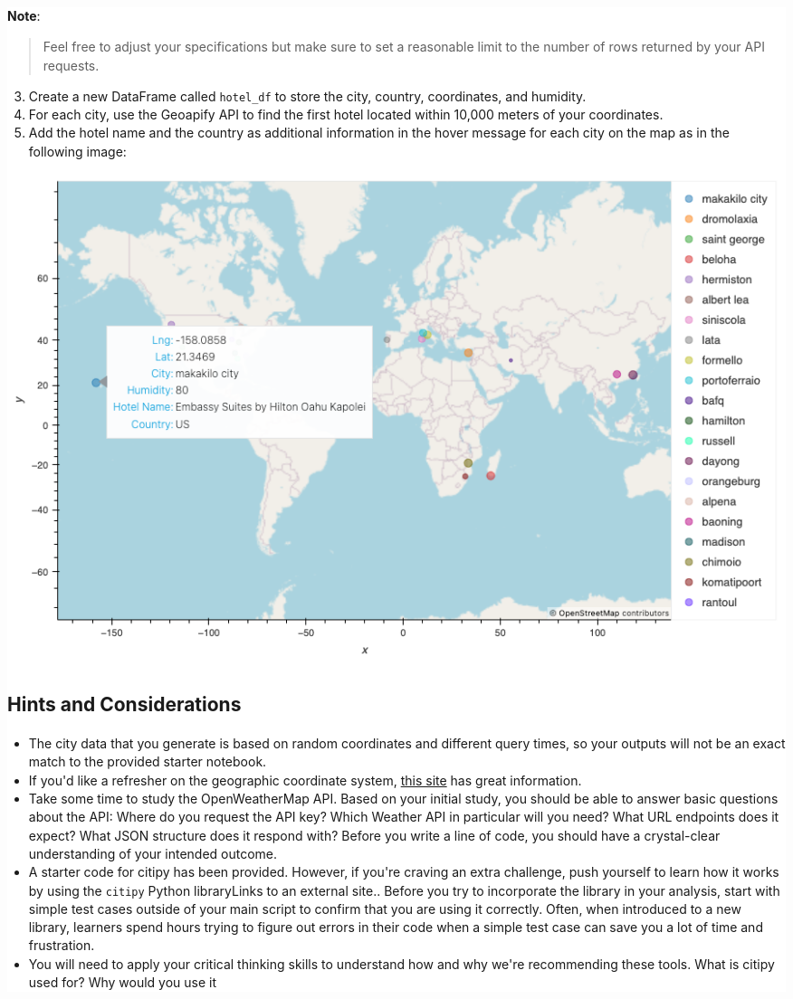    **Note**:
   > Feel free to adjust your specifications but make sure to set a reasonable
   > limit to the number of rows returned by your API requests.

3. Create a new DataFrame called `hotel_df` to store the city, country,
   coordinates, and humidity.
4. For each city, use the Geoapify API to find the first hotel located within
   10,000 meters of your coordinates.
5. Add the hotel name and the country as additional information in the hover
   message for each city on the map as in the following image:

![Hotel map](images/hotel-map.png)

## Hints and Considerations

* The city data that you generate is based on random coordinates and different
  query times, so your outputs will not be an exact match to the provided
  starter notebook.
* If you'd like a refresher on the geographic coordinate system,
  [this site](http://desktop.arcgis.com/en/arcmap/10.3/guide-books/map-projections/about-geographic-coordinate-systems.htm)
  has great information.
* Take some time to study the OpenWeatherMap API. Based on your initial study,
  you should be able to answer basic questions about the API: Where do you
  request the API key? Which Weather API in particular will you need? What URL
  endpoints does it expect? What JSON structure does it respond with? Before you
  write a line of code, you should have a crystal-clear understanding of your
  intended outcome.
* A starter code for citipy has been provided. However, if you're craving an
  extra challenge, push yourself to learn how it works by using the `citipy`
  Python libraryLinks to an external site.. Before you try to incorporate the
  library in your analysis, start with simple test cases outside of your main
  script to confirm that you are using it correctly. Often, when introduced to a
  new library, learners spend hours trying to figure out errors in their code
  when a simple test case can save you a lot of time and frustration.
* You will need to apply your critical thinking skills to understand how and why
  we're recommending these tools. What is citipy used for? Why would you use it